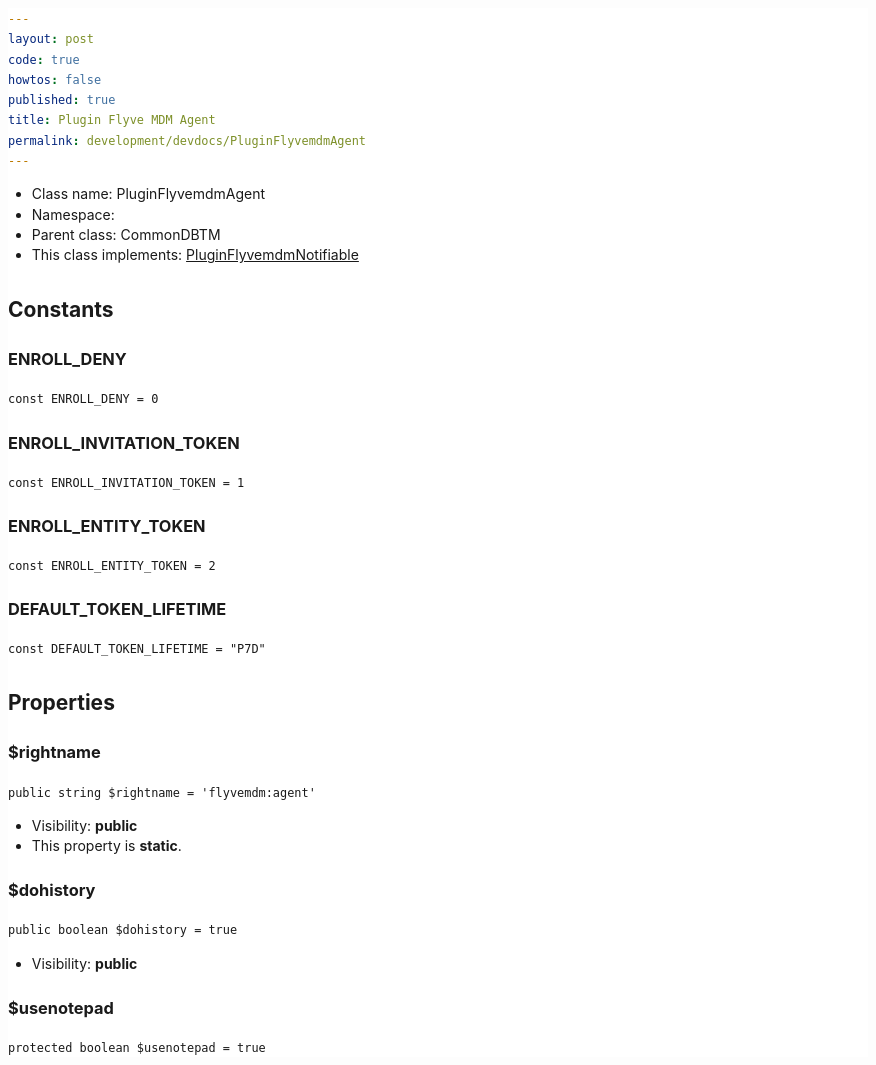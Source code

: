 ```yaml
---
layout: post
code: true
howtos: false
published: true
title: Plugin Flyve MDM Agent
permalink: development/devdocs/PluginFlyvemdmAgent
---
```


* Class name: PluginFlyvemdmAgent
* Namespace:
* Parent class: CommonDBTM
* This class implements: [PluginFlyvemdmNotifiable](PluginFlyvemdmNotifiable)

## Constants

### ENROLL_DENY

    const ENROLL_DENY = 0

### ENROLL_INVITATION_TOKEN

    const ENROLL_INVITATION_TOKEN = 1

### ENROLL_ENTITY_TOKEN

    const ENROLL_ENTITY_TOKEN = 2

### DEFAULT_TOKEN_LIFETIME

    const DEFAULT_TOKEN_LIFETIME = "P7D"

## Properties

### $rightname

    public string $rightname = 'flyvemdm:agent'

* Visibility: **public**
* This property is **static**.

### $dohistory

    public boolean $dohistory = true

* Visibility: **public**

### $usenotepad

    protected boolean $usenotepad = true
